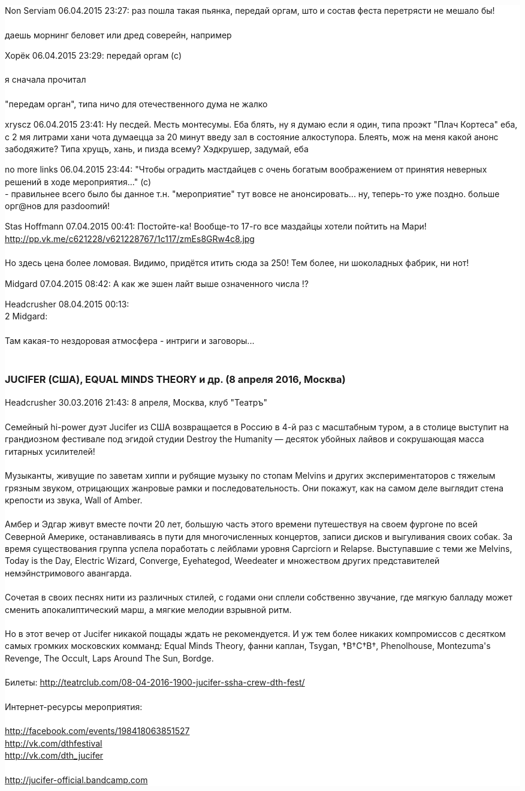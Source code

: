Non Serviam 06.04.2015 23:27:
раз пошла такая пьянка, передай оргам, што и состав феста перетрясти не мешало бы!<BR><BR>даешь морнинг беловет или дред соверейн, например

Хорёк 06.04.2015 23:29:
передай оргам (с)<BR><BR>я сначала прочитал<BR><BR>"передам орган", типа ничо для отечественного дума не жалко

xryscz 06.04.2015 23:41:
Ну песдей. Месть монтесумы. Еба блять, ну я думаю если я один, типа проэкт "Плач Кортеса"  еба, с 2 мя литрами хани чота думаецца за 20 минут введу зал в состояние алкоступора. Блеять, мож на меня какой анонс забодяжите? Типа хрущъ, хань, и пизда всему? Хэдкрушер, задумай, еба

no more links 06.04.2015 23:44:
"Чтобы оградить мастдайцев с очень богатым воображением от принятия неверных решений в ходе мероприятия..." (с)<BR>- правильнее всего было бы данное т.н. "мероприятие" тут вовсе не анонсировать... ну, теперь-то уже поздно. больше орг@нов для разdoomий! 

Stas Hoffmann 07.04.2015 00:41:
Постойте-ка! Вообще-то 17-го все маздайцы хотели пойтить на Мари!<BR><A HREF="http://pp.vk.me/c621228/v621228767/1c117/zmEs8GRw4c8.jpg" TARGET="_blank">http://pp.vk.me/c621228/v621228767/1c117/zmEs8GRw4c8.jpg</A><BR><BR>Но здесь цена более ломовая. Видимо, придётся итить сюда за 250! Тем более, ни шоколадных фабрик, ни нот!

Midgard 07.04.2015 08:42:
А как же эшен лайт выше означенного числа !?

Headcrusher 08.04.2015 00:13:
<BR>2 Midgard:<BR><BR>Там какая-то нездоровая атмосфера - интриги и заговоры...<BR><BR>


### JUCIFER (США), EQUAL MINDS THEORY и др. (8 апреля 2016, Москва)

Headcrusher 30.03.2016 21:43:
8 апреля, Москва, клуб "Театръ"<BR><BR>Семейный hi-power дуэт Jucifer из США возвращается в Россию в 4-й раз с масштабным туром, а в столице выступит на грандиозном фестивале под эгидой студии Destroy the Humanity — десяток убойных лайвов и сокрушающая масса гитарных усилителей!<BR><BR>Музыканты, живущие по заветам хиппи и рубящие музыку по стопам Melvins и других экспериментаторов с тяжелым грязным звуком, отрицающих жанровые рамки и последовательность. Они покажут, как на самом деле выглядит стена крепости из звука, Wall of Amber.<BR><BR>Амбер и Эдгар живут вместе почти 20 лет, большую часть этого времени путешествуя на своем фургоне по всей Северной Америке, останавливаясь в пути для многочисленных концертов, записи дисков и выгуливания своих собак. За время существования группа успела поработать с лейблами уровня Caprciorn и Relapse. Выступавшие с теми же Melvins, Today is the Day, Electric Wizard, Converge, Eyehategod, Weedeater и множеством других представителей немэйнстримового авангарда.<BR><BR>Сочетая в своих песнях нити из различных стилей, с годами они сплели собственно звучание, где мягкую балладу может сменить апокалиптический марш, а мягкие мелодии взрывной ритм.<BR><BR>Но в этот вечер от Jucifer никакой пощады ждать не рекомендуется. И уж тем более никаких компромиссов с десятком самых громких московских комманд: Equal Minds Theory, фанни каплан, Tsygan, †B†C†B†, Phenolhouse, Montezuma's Revenge, The Occult, Laps Around The Sun, Bordge.<BR><BR>Билеты: <A HREF="http://teatrclub.com/08-04-2016-1900-jucifer-ssha-crew-dth-fest/" TARGET="_blank">http://teatrclub.com/08-04-2016-1900-jucifer-ssha-crew-dth-fest/</A><BR><BR>Интернет-ресурсы мероприятия:<BR><BR><A HREF="http://facebook.com/events/198418063851527" TARGET="_blank">http://facebook.com/events/198418063851527</A><BR><A HREF="http://vk.com/dthfestival" TARGET="_blank">http://vk.com/dthfestival</A><BR><A HREF="http://vk.com/dth_jucifer" TARGET="_blank">http://vk.com/dth_jucifer</A><BR><BR><A HREF="http://jucifer-official.bandcamp.com" TARGET="_blank">http://jucifer-official.bandcamp.com</A>
